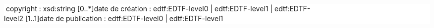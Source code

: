 <text fill="#000000" font-family="sans-serif" font-size="14" lengthAdjust="spacing" textLength="4" x="3550.5" y="418.5889"> </text><text fill="#000000" font-family="sans-serif" font-size="14" lengthAdjust="spacing" textLength="64" x="3554.5" y="418.5889">copyright</text><text fill="#000000" font-family="sans-serif" font-size="14" lengthAdjust="spacing" textLength="4" x="3618.5" y="418.5889"> </text><text fill="#000000" font-family="sans-serif" font-size="14" lengthAdjust="spacing" textLength="5" x="3622.5" y="418.5889">:</text><text fill="#000000" font-family="sans-serif" font-size="14" lengthAdjust="spacing" textLength="4" x="3627.5" y="418.5889"> </text><text fill="#000000" font-family="sans-serif" font-size="14" font-style="italic" lengthAdjust="spacing" textLength="68" x="3631.5" y="418.5889">xsd:string</text><text fill="#000000" font-family="sans-serif" font-size="14" lengthAdjust="spacing" textLength="4" x="3699.5" y="418.5889"> </text><text fill="#000000" font-family="sans-serif" font-size="14" lengthAdjust="spacing" textLength="34" x="3703.5" y="418.5889">[0..*]</text><text fill="#000000" font-family="sans-serif" font-size="14" lengthAdjust="spacing" textLength="31" x="3502.5" y="434.8857">date</text><text fill="#000000" font-family="sans-serif" font-size="14" lengthAdjust="spacing" textLength="4" x="3533.5" y="434.8857"> </text><text fill="#000000" font-family="sans-serif" font-size="14" lengthAdjust="spacing" textLength="18" x="3537.5" y="434.8857">de</text><text fill="#000000" font-family="sans-serif" font-size="14" lengthAdjust="spacing" textLength="4" x="3555.5" y="434.8857"> </text><text fill="#000000" font-family="sans-serif" font-size="14" lengthAdjust="spacing" textLength="56" x="3559.5" y="434.8857">création</text><text fill="#000000" font-family="sans-serif" font-size="14" lengthAdjust="spacing" textLength="4" x="3615.5" y="434.8857"> </text><text fill="#000000" font-family="sans-serif" font-size="14" lengthAdjust="spacing" textLength="5" x="3619.5" y="434.8857">:</text><text fill="#000000" font-family="sans-serif" font-size="14" lengthAdjust="spacing" textLength="4" x="3624.5" y="434.8857"> </text><text fill="#000000" font-family="sans-serif" font-size="14" font-style="italic" lengthAdjust="spacing" textLength="114" x="3628.5" y="434.8857">edtf:EDTF-level0</text><text fill="#000000" font-family="sans-serif" font-size="14" font-style="italic" lengthAdjust="spacing" textLength="4" x="3742.5" y="434.8857"> </text><text fill="#000000" font-family="sans-serif" font-size="14" font-style="italic" lengthAdjust="spacing" textLength="5" x="3746.5" y="434.8857">|</text><text fill="#000000" font-family="sans-serif" font-size="14" font-style="italic" lengthAdjust="spacing" textLength="4" x="3751.5" y="434.8857"> </text><text fill="#000000" font-family="sans-serif" font-size="14" font-style="italic" lengthAdjust="spacing" textLength="114" x="3755.5" y="434.8857">edtf:EDTF-level1</text><text fill="#000000" font-family="sans-serif" font-size="14" font-style="italic" lengthAdjust="spacing" textLength="4" x="3869.5" y="434.8857"> </text><text fill="#000000" font-family="sans-serif" font-size="14" font-style="italic" lengthAdjust="spacing" textLength="5" x="3873.5" y="434.8857">|</text><text fill="#000000" font-family="sans-serif" font-size="14" font-style="italic" lengthAdjust="spacing" textLength="4" x="3878.5" y="434.8857"> </text><text fill="#000000" font-family="sans-serif" font-size="14" font-style="italic" lengthAdjust="spacing" textLength="114" x="3882.5" y="434.8857">edtf:EDTF-level2</text><text fill="#000000" font-family="sans-serif" font-size="14" lengthAdjust="spacing" textLength="4" x="3996.5" y="434.8857"> </text><text fill="#000000" font-family="sans-serif" font-size="14" lengthAdjust="spacing" textLength="36" x="4000.5" y="434.8857">[1..1]</text><text fill="#000000" font-family="sans-serif" font-size="14" lengthAdjust="spacing" textLength="31" x="3502.5" y="451.1826">date</text><text fill="#000000" font-family="sans-serif" font-size="14" lengthAdjust="spacing" textLength="4" x="3533.5" y="451.1826"> </text><text fill="#000000" font-family="sans-serif" font-size="14" lengthAdjust="spacing" textLength="18" x="3537.5" y="451.1826">de</text><text fill="#000000" font-family="sans-serif" font-size="14" lengthAdjust="spacing" textLength="4" x="3555.5" y="451.1826"> </text><text fill="#000000" font-family="sans-serif" font-size="14" lengthAdjust="spacing" textLength="75" x="3559.5" y="451.1826">publication</text><text fill="#000000" font-family="sans-serif" font-size="14" lengthAdjust="spacing" textLength="4" x="3634.5" y="451.1826"> </text><text fill="#000000" font-family="sans-serif" font-size="14" lengthAdjust="spacing" textLength="5" x="3638.5" y="451.1826">:</text><text fill="#000000" font-family="sans-serif" font-size="14" lengthAdjust="spacing" textLength="4" x="3643.5" y="451.1826"> </text><text fill="#000000" font-family="sans-serif" font-size="14" font-style="italic" lengthAdjust="spacing" textLength="114" x="3647.5" y="451.1826">edtf:EDTF-level0</text><text fill="#000000" font-family="sans-serif" font-size="14" font-style="italic" lengthAdjust="spacing" textLength="4" x="3761.5" y="451.1826"> </text><text fill="#000000" font-family="sans-serif" font-size="14" font-style="italic" lengthAdjust="spacing" textLength="5" x="3765.5" y="451.1826">|</text><text fill="#000000" font-family="sans-serif" font-size="14" font-style="italic" lengthAdjust="spacing" textLength="4" x="3770.5" y="451.1826"> </text><text fill="#000000" font-family="sans-serif" font-size="14" font-style="italic" lengthAdjust="spacing" textLength="114" x="3774.5" y="451.1826">edtf:EDTF-level1</text><text fill="#000000" font-family="sans-serif" font-size="14" font-style="italic" lengthAdjust="spacing" textLength="4" x="3888.5" y="451.1826"> </text>